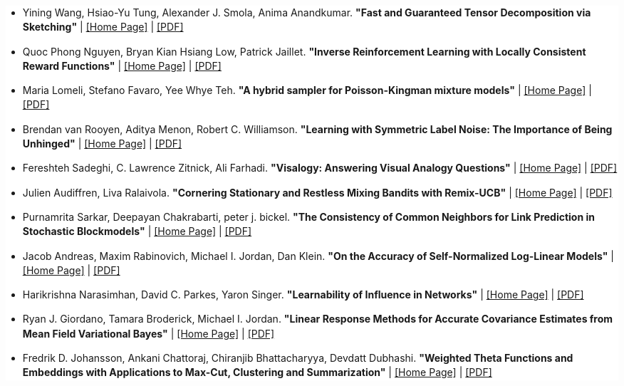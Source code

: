 
- Yining Wang, Hsiao-Yu Tung, Alexander J. Smola, Anima Anandkumar. **"Fast and Guaranteed Tensor Decomposition via Sketching"** | [[Home Page]](https://papers.nips.cc/paper/2015/hash/45645a27c4f1adc8a7a835976064a86d-Abstract.html) | [[PDF]](https://papers.nips.cc/paper/2015/file/45645a27c4f1adc8a7a835976064a86d-Paper.pdf) 


- Quoc Phong Nguyen, Bryan Kian Hsiang Low, Patrick Jaillet. **"Inverse Reinforcement Learning with Locally Consistent Reward Functions"** | [[Home Page]](https://papers.nips.cc/paper/2015/hash/456ac9b0d15a8b7f1e71073221059886-Abstract.html) | [[PDF]](https://papers.nips.cc/paper/2015/file/456ac9b0d15a8b7f1e71073221059886-Paper.pdf) 


- Maria Lomeli, Stefano Favaro, Yee Whye Teh. **"A hybrid sampler for Poisson-Kingman mixture models"** | [[Home Page]](https://papers.nips.cc/paper/2015/hash/459a4ddcb586f24efd9395aa7662bc7c-Abstract.html) | [[PDF]](https://papers.nips.cc/paper/2015/file/459a4ddcb586f24efd9395aa7662bc7c-Paper.pdf) 


- Brendan van Rooyen, Aditya Menon, Robert C. Williamson. **"Learning with Symmetric Label Noise: The Importance of Being Unhinged"** | [[Home Page]](https://papers.nips.cc/paper/2015/hash/45c48cce2e2d7fbdea1afc51c7c6ad26-Abstract.html) | [[PDF]](https://papers.nips.cc/paper/2015/file/45c48cce2e2d7fbdea1afc51c7c6ad26-Paper.pdf) 


- Fereshteh Sadeghi, C. Lawrence Zitnick, Ali Farhadi. **"Visalogy: Answering Visual Analogy Questions"** | [[Home Page]](https://papers.nips.cc/paper/2015/hash/45f31d16b1058d586fc3be7207b58053-Abstract.html) | [[PDF]](https://papers.nips.cc/paper/2015/file/45f31d16b1058d586fc3be7207b58053-Paper.pdf) 


- Julien Audiffren, Liva Ralaivola. **"Cornering Stationary and Restless Mixing Bandits with Remix-UCB"** | [[Home Page]](https://papers.nips.cc/paper/2015/hash/4888241374e8c62ddd9b4c3cfd091f96-Abstract.html) | [[PDF]](https://papers.nips.cc/paper/2015/file/4888241374e8c62ddd9b4c3cfd091f96-Paper.pdf) 


- Purnamrita Sarkar, Deepayan Chakrabarti, peter j. bickel. **"The Consistency of Common Neighbors for Link Prediction in Stochastic Blockmodels"** | [[Home Page]](https://papers.nips.cc/paper/2015/hash/4921f95baf824205e1b13f22d60357a1-Abstract.html) | [[PDF]](https://papers.nips.cc/paper/2015/file/4921f95baf824205e1b13f22d60357a1-Paper.pdf) 


- Jacob Andreas, Maxim Rabinovich, Michael I. Jordan, Dan Klein. **"On the Accuracy of Self-Normalized Log-Linear Models"** | [[Home Page]](https://papers.nips.cc/paper/2015/hash/4a08142c38dbe374195d41c04562d9f8-Abstract.html) | [[PDF]](https://papers.nips.cc/paper/2015/file/4a08142c38dbe374195d41c04562d9f8-Paper.pdf) 


- Harikrishna Narasimhan, David C. Parkes, Yaron Singer. **"Learnability of Influence in Networks"** | [[Home Page]](https://papers.nips.cc/paper/2015/hash/4a2ddf148c5a9c42151a529e8cbdcc06-Abstract.html) | [[PDF]](https://papers.nips.cc/paper/2015/file/4a2ddf148c5a9c42151a529e8cbdcc06-Paper.pdf) 


- Ryan J. Giordano, Tamara Broderick, Michael I. Jordan. **"Linear Response Methods for Accurate Covariance Estimates from Mean Field Variational Bayes"** | [[Home Page]](https://papers.nips.cc/paper/2015/hash/4b0a59ddf11c58e7446c9df0da541a84-Abstract.html) | [[PDF]](https://papers.nips.cc/paper/2015/file/4b0a59ddf11c58e7446c9df0da541a84-Paper.pdf) 


- Fredrik D. Johansson, Ankani Chattoraj, Chiranjib Bhattacharyya, Devdatt Dubhashi. **"Weighted Theta Functions and Embeddings with Applications to Max-Cut, Clustering and Summarization"** | [[Home Page]](https://papers.nips.cc/paper/2015/hash/4c27cea8526af8cfee3be5e183ac9605-Abstract.html) | [[PDF]](https://papers.nips.cc/paper/2015/file/4c27cea8526af8cfee3be5e183ac9605-Paper.pdf) 
